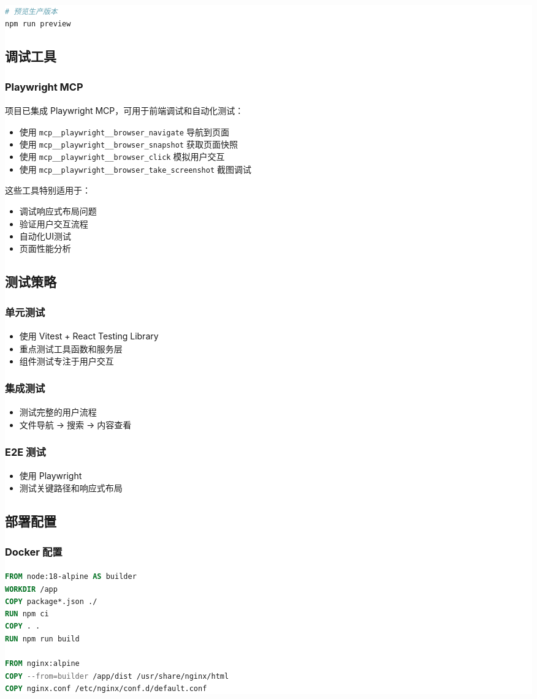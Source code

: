 ```bash
# 预览生产版本
npm run preview
```

## 调试工具

### Playwright MCP
项目已集成 Playwright MCP，可用于前端调试和自动化测试：

- 使用 `mcp__playwright__browser_navigate` 导航到页面
- 使用 `mcp__playwright__browser_snapshot` 获取页面快照
- 使用 `mcp__playwright__browser_click` 模拟用户交互
- 使用 `mcp__playwright__browser_take_screenshot` 截图调试

这些工具特别适用于：
- 调试响应式布局问题
- 验证用户交互流程
- 自动化UI测试
- 页面性能分析

## 测试策略

### 单元测试
- 使用 Vitest + React Testing Library
- 重点测试工具函数和服务层
- 组件测试专注于用户交互

### 集成测试
- 测试完整的用户流程
- 文件导航 -> 搜索 -> 内容查看

### E2E 测试
- 使用 Playwright
- 测试关键路径和响应式布局

## 部署配置

### Docker 配置
```dockerfile
FROM node:18-alpine AS builder
WORKDIR /app
COPY package*.json ./
RUN npm ci
COPY . .
RUN npm run build

FROM nginx:alpine
COPY --from=builder /app/dist /usr/share/nginx/html
COPY nginx.conf /etc/nginx/conf.d/default.conf
```
